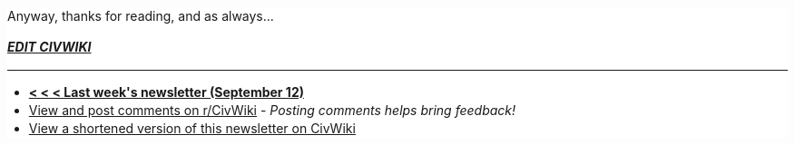 Anyway, thanks for reading, and as always...

***[EDIT CIVWIKI](https://civwiki.org)***

---

- [**< < < Last week's newsletter (September 12)**](/newsletter-09-12)
- [View and post comments on r/CivWiki](https://reddit.com/r/civwiki) - *Posting comments helps bring feedback!*
- [View a shortened version of this newsletter on CivWiki](https://civwiki.org/wiki/CivWiki:Features)